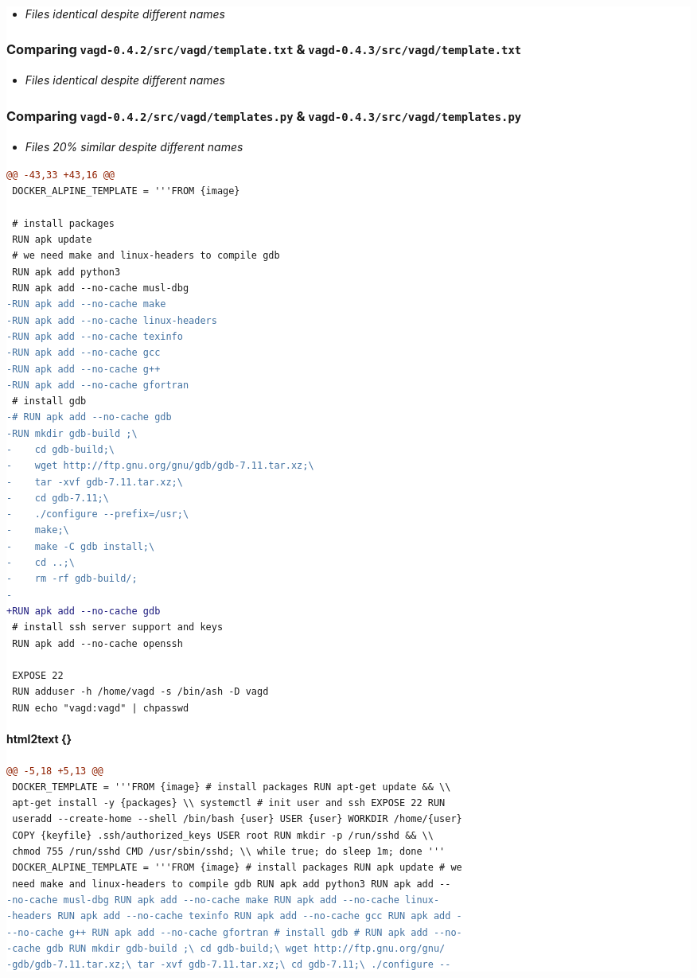  * *Files identical despite different names*

### Comparing `vagd-0.4.2/src/vagd/template.txt` & `vagd-0.4.3/src/vagd/template.txt`

 * *Files identical despite different names*

### Comparing `vagd-0.4.2/src/vagd/templates.py` & `vagd-0.4.3/src/vagd/templates.py`

 * *Files 20% similar despite different names*

```diff
@@ -43,33 +43,16 @@
 DOCKER_ALPINE_TEMPLATE = '''FROM {image}
 
 # install packages
 RUN apk update
 # we need make and linux-headers to compile gdb
 RUN apk add python3
 RUN apk add --no-cache musl-dbg
-RUN apk add --no-cache make
-RUN apk add --no-cache linux-headers
-RUN apk add --no-cache texinfo
-RUN apk add --no-cache gcc
-RUN apk add --no-cache g++
-RUN apk add --no-cache gfortran
 # install gdb
-# RUN apk add --no-cache gdb
-RUN mkdir gdb-build ;\
-    cd gdb-build;\
-    wget http://ftp.gnu.org/gnu/gdb/gdb-7.11.tar.xz;\
-    tar -xvf gdb-7.11.tar.xz;\
-    cd gdb-7.11;\
-    ./configure --prefix=/usr;\
-    make;\
-    make -C gdb install;\
-    cd ..;\
-    rm -rf gdb-build/;
-
+RUN apk add --no-cache gdb
 # install ssh server support and keys
 RUN apk add --no-cache openssh
 
 EXPOSE 22
 RUN adduser -h /home/vagd -s /bin/ash -D vagd
 RUN echo "vagd:vagd" | chpasswd
```

#### html2text {}

```diff
@@ -5,18 +5,13 @@
 DOCKER_TEMPLATE = '''FROM {image} # install packages RUN apt-get update && \\
 apt-get install -y {packages} \\ systemctl # init user and ssh EXPOSE 22 RUN
 useradd --create-home --shell /bin/bash {user} USER {user} WORKDIR /home/{user}
 COPY {keyfile} .ssh/authorized_keys USER root RUN mkdir -p /run/sshd && \\
 chmod 755 /run/sshd CMD /usr/sbin/sshd; \\ while true; do sleep 1m; done '''
 DOCKER_ALPINE_TEMPLATE = '''FROM {image} # install packages RUN apk update # we
 need make and linux-headers to compile gdb RUN apk add python3 RUN apk add --
-no-cache musl-dbg RUN apk add --no-cache make RUN apk add --no-cache linux-
-headers RUN apk add --no-cache texinfo RUN apk add --no-cache gcc RUN apk add -
--no-cache g++ RUN apk add --no-cache gfortran # install gdb # RUN apk add --no-
-cache gdb RUN mkdir gdb-build ;\ cd gdb-build;\ wget http://ftp.gnu.org/gnu/
-gdb/gdb-7.11.tar.xz;\ tar -xvf gdb-7.11.tar.xz;\ cd gdb-7.11;\ ./configure --
```